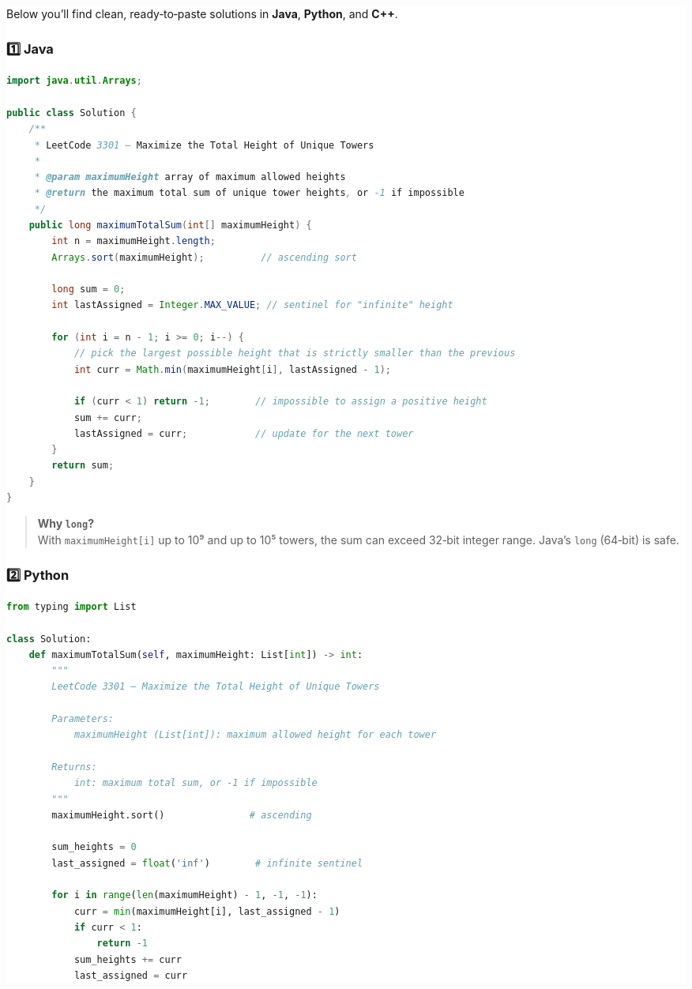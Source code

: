 Below you’ll find clean, ready‑to‑paste solutions in **Java**, **Python**, and **C++**.

### 1️⃣ Java

```java
import java.util.Arrays;

public class Solution {
    /**
     * LeetCode 3301 – Maximize the Total Height of Unique Towers
     *
     * @param maximumHeight array of maximum allowed heights
     * @return the maximum total sum of unique tower heights, or -1 if impossible
     */
    public long maximumTotalSum(int[] maximumHeight) {
        int n = maximumHeight.length;
        Arrays.sort(maximumHeight);          // ascending sort

        long sum = 0;
        int lastAssigned = Integer.MAX_VALUE; // sentinel for "infinite" height

        for (int i = n - 1; i >= 0; i--) {
            // pick the largest possible height that is strictly smaller than the previous
            int curr = Math.min(maximumHeight[i], lastAssigned - 1);

            if (curr < 1) return -1;        // impossible to assign a positive height
            sum += curr;
            lastAssigned = curr;            // update for the next tower
        }
        return sum;
    }
}
```

> **Why `long`?**  
> With `maximumHeight[i]` up to 10⁹ and up to 10⁵ towers, the sum can exceed 32‑bit integer range. Java’s `long` (64‑bit) is safe.

### 2️⃣ Python

```python
from typing import List

class Solution:
    def maximumTotalSum(self, maximumHeight: List[int]) -> int:
        """
        LeetCode 3301 – Maximize the Total Height of Unique Towers

        Parameters:
            maximumHeight (List[int]): maximum allowed height for each tower

        Returns:
            int: maximum total sum, or -1 if impossible
        """
        maximumHeight.sort()               # ascending

        sum_heights = 0
        last_assigned = float('inf')        # infinite sentinel

        for i in range(len(maximumHeight) - 1, -1, -1):
            curr = min(maximumHeight[i], last_assigned - 1)
            if curr < 1:
                return -1
            sum_heights += curr
            last_assigned = curr
```
